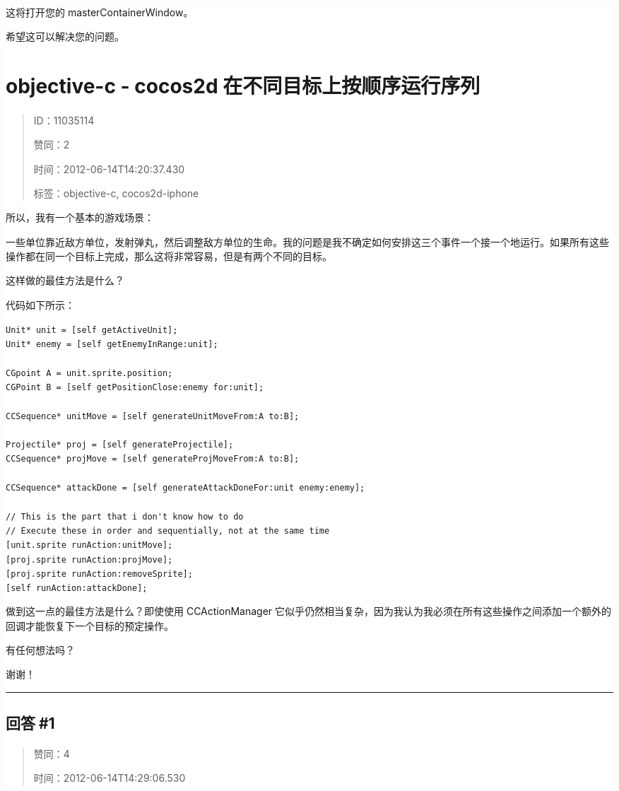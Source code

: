 这将打开您的 masterContainerWindow。

希望这可以解决您的问题。

# objective-c - cocos2d 在不同目标上按顺序运行序列

> ID：11035114
> 
> 赞同：2
> 
> 时间：2012-06-14T14:20:37.430
> 
> 标签：objective-c, cocos2d-iphone

所以，我有一个基本的游戏场景：

一些单位靠近敌方单位，发射弹丸，然后调整敌方单位的生命。我的问题是我不确定如何安排这三个事件一个接一个地运行。如果所有这些操作都在同一个目标上完成，那么这将非常容易，但是有两个不同的目标。

这样做的最佳方法是什么？

代码如下所示：

```
Unit* unit = [self getActiveUnit];
Unit* enemy = [self getEnemyInRange:unit];

CGpoint A = unit.sprite.position;
CGPoint B = [self getPositionClose:enemy for:unit];

CCSequence* unitMove = [self generateUnitMoveFrom:A to:B];

Projectile* proj = [self generateProjectile];
CCSequence* projMove = [self generateProjMoveFrom:A to:B];

CCSequence* attackDone = [self generateAttackDoneFor:unit enemy:enemy];

// This is the part that i don't know how to do
// Execute these in order and sequentially, not at the same time
[unit.sprite runAction:unitMove];
[proj.sprite runAction:projMove];
[proj.sprite runAction:removeSprite];
[self runAction:attackDone]; 
```

做到这一点的最佳方法是什么？即使使用 CCActionManager 它似乎仍然相当复杂，因为我认为我必须在所有这些操作之间添加一个额外的回调才能恢复下一个目标的预定操作。

有任何想法吗？

谢谢！

* * *

## 回答 #1

> 赞同：4
> 
> 时间：2012-06-14T14:29:06.530
